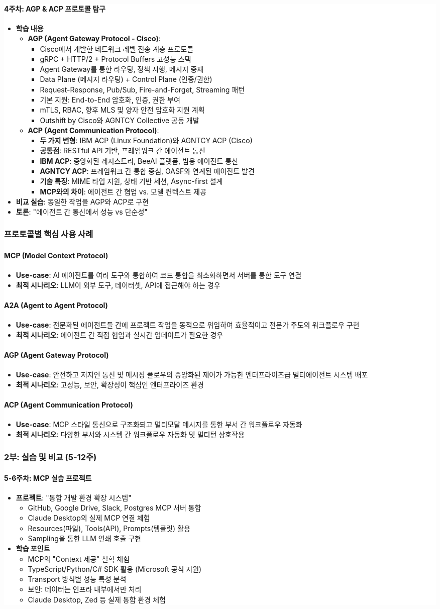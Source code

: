 #### **4주차: AGP & ACP 프로토콜 탐구**
- **학습 내용**
  - **AGP (Agent Gateway Protocol - Cisco)**:
    - Cisco에서 개발한 네트워크 레벨 전송 계층 프로토콜
    - gRPC + HTTP/2 + Protocol Buffers 고성능 스택
    - Agent Gateway를 통한 라우팅, 정책 시행, 메시지 중재
    - Data Plane (메시지 라우팅) + Control Plane (인증/권한)
    - Request-Response, Pub/Sub, Fire-and-Forget, Streaming 패턴
    - 기본 지원: End-to-End 암호화, 인증, 권한 부여
    - mTLS, RBAC, 향후 MLS 및 양자 안전 암호화 지원 계획
    - Outshift by Cisco와 AGNTCY Collective 공동 개발
  - **ACP (Agent Communication Protocol)**:
    - **두 가지 변형**: IBM ACP (Linux Foundation)와 AGNTCY ACP (Cisco)
    - **공통점**: RESTful API 기반, 프레임워크 간 에이전트 통신
    - **IBM ACP**: 중앙화된 레지스트리, BeeAI 플랫폼, 범용 에이전트 통신
    - **AGNTCY ACP**: 프레임워크 간 통합 중심, OASF와 연계된 에이전트 발견
    - **기술 특징**: MIME 타입 지원, 상태 기반 세션, Async-first 설계
    - **MCP와의 차이**: 에이전트 간 협업 vs. 모델 컨텍스트 제공
- **비교 실습**: 동일한 작업을 AGP와 ACP로 구현
- **토론**: "에이전트 간 통신에서 성능 vs 단순성"

### **프로토콜별 핵심 사용 사례**

#### **MCP (Model Context Protocol)**
- **Use-case**: AI 에이전트를 여러 도구와 통합하여 코드 통합을 최소화하면서 서버를 통한 도구 연결
- **최적 시나리오**: LLM이 외부 도구, 데이터셋, API에 접근해야 하는 경우

#### **A2A (Agent to Agent Protocol)**  
- **Use-case**: 전문화된 에이전트들 간에 프로젝트 작업을 동적으로 위임하여 효율적이고 전문가 주도의 워크플로우 구현
- **최적 시나리오**: 에이전트 간 직접 협업과 실시간 업데이트가 필요한 경우

#### **AGP (Agent Gateway Protocol)**
- **Use-case**: 안전하고 저지연 통신 및 메시징 플로우의 중앙화된 제어가 가능한 엔터프라이즈급 멀티에이전트 시스템 배포
- **최적 시나리오**: 고성능, 보안, 확장성이 핵심인 엔터프라이즈 환경

#### **ACP (Agent Communication Protocol)**  
- **Use-case**: MCP 스타일 통신으로 구조화되고 멀티모달 메시지를 통한 부서 간 워크플로우 자동화
- **최적 시나리오**: 다양한 부서와 시스템 간 워크플로우 자동화 및 멀티턴 상호작용

### **2부: 실습 및 비교 (5-12주)**

#### **5-6주차: MCP 실습 프로젝트**
- **프로젝트**: "통합 개발 환경 확장 시스템"
  - GitHub, Google Drive, Slack, Postgres MCP 서버 통합
  - Claude Desktop의 실제 MCP 연결 체험
  - Resources(파일), Tools(API), Prompts(템플릿) 활용
  - Sampling을 통한 LLM 연쇄 호출 구현
- **학습 포인트**
  - MCP의 "Context 제공" 철학 체험
  - TypeScript/Python/C# SDK 활용 (Microsoft 공식 지원)
  - Transport 방식별 성능 특성 분석
  - 보안: 데이터는 인프라 내부에서만 처리
  - Claude Desktop, Zed 등 실제 통합 환경 체험
